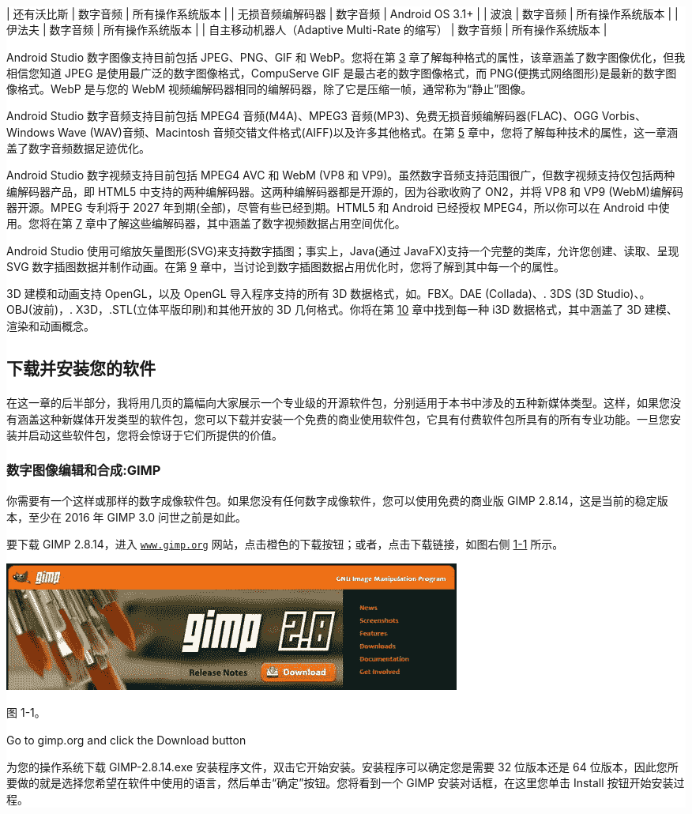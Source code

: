 | 还有沃比斯 | 数字音频 | 所有操作系统版本 |
| 无损音频编解码器 | 数字音频 | Android OS 3.1+ |
| 波浪 | 数字音频 | 所有操作系统版本 |
| 伊法夫 | 数字音频 | 所有操作系统版本 |
| 自主移动机器人（Adaptive Multi-Rate 的缩写） | 数字音频 | 所有操作系统版本 |

Android Studio 数字图像支持目前包括 JPEG、PNG、GIF 和 WebP。您将在第 [3](03.html) 章了解每种格式的属性，该章涵盖了数字图像优化，但我相信您知道 JPEG 是使用最广泛的数字图像格式，CompuServe GIF 是最古老的数字图像格式，而 PNG(便携式网络图形)是最新的数字图像格式。WebP 是与您的 WebM 视频编解码器相同的编解码器，除了它是压缩一帧，通常称为“静止”图像。

Android Studio 数字音频支持目前包括 MPEG4 音频(M4A)、MPEG3 音频(MP3)、免费无损音频编解码器(FLAC)、OGG Vorbis、Windows Wave (WAV)音频、Macintosh 音频交错文件格式(AIFF)以及许多其他格式。在第 [5](05.html) 章中，您将了解每种技术的属性，这一章涵盖了数字音频数据足迹优化。

Android Studio 数字视频支持目前包括 MPEG4 AVC 和 WebM (VP8 和 VP9)。虽然数字音频支持范围很广，但数字视频支持仅包括两种编解码器产品，即 HTML5 中支持的两种编解码器。这两种编解码器都是开源的，因为谷歌收购了 ON2，并将 VP8 和 VP9 (WebM)编解码器开源。MPEG 专利将于 2027 年到期(全部)，尽管有些已经到期。HTML5 和 Android 已经授权 MPEG4，所以你可以在 Android 中使用。您将在第 [7](07.html) 章中了解这些编解码器，其中涵盖了数字视频数据占用空间优化。

Android Studio 使用可缩放矢量图形(SVG)来支持数字插图；事实上，Java(通过 JavaFX)支持一个完整的类库，允许您创建、读取、呈现 SVG 数字插图数据并制作动画。在第 [9](09.html) 章中，当讨论到数字插图数据占用优化时，您将了解到其中每一个的属性。

3D 建模和动画支持 OpenGL，以及 OpenGL 导入程序支持的所有 3D 数据格式，如。FBX。DAE (Collada)、. 3DS (3D Studio)、。OBJ(波前)，. X3D，.STL(立体平版印刷)和其他开放的 3D 几何格式。你将在第 [10](10.html) 章中找到每一种 i3D 数据格式，其中涵盖了 3D 建模、渲染和动画概念。

## 下载并安装您的软件

在这一章的后半部分，我将用几页的篇幅向大家展示一个专业级的开源软件包，分别适用于本书中涉及的五种新媒体类型。这样，如果您没有涵盖这种新媒体开发类型的软件包，您可以下载并安装一个免费的商业使用软件包，它具有付费软件包所具有的所有专业功能。一旦您安装并启动这些软件包，您将会惊讶于它们所提供的价值。

### 数字图像编辑和合成:GIMP

你需要有一个这样或那样的数字成像软件包。如果您没有任何数字成像软件，您可以使用免费的商业版 GIMP 2.8.14，这是当前的稳定版本，至少在 2016 年 GIMP 3.0 问世之前是如此。

要下载 GIMP 2.8.14，进入 [`www.gimp.org`](http://www.gimp.org/) 网站，点击橙色的下载按钮；或者，点击下载链接，如图右侧 [1-1](#Fig1) 所示。

![A371640_1_En_1_Fig1_HTML.jpg](img/A371640_1_En_1_Fig1_HTML.jpg)

图 1-1。

Go to gimp.org and click the Download button

为您的操作系统下载 GIMP-2.8.14.exe 安装程序文件，双击它开始安装。安装程序可以确定您是需要 32 位版本还是 64 位版本，因此您所要做的就是选择您希望在软件中使用的语言，然后单击“确定”按钮。您将看到一个 GIMP 安装对话框，在这里您单击 Install 按钮开始安装过程。
